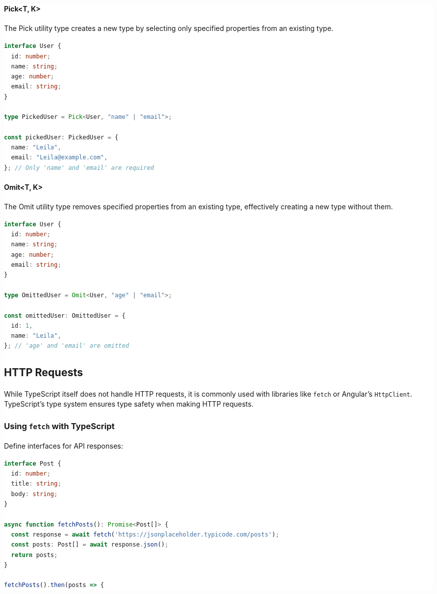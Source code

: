 #### Pick<T, K>

The Pick utility type creates a new type by selecting only specified properties from an existing type.

```typescript
interface User {
  id: number;
  name: string;
  age: number;
  email: string;
}

type PickedUser = Pick<User, "name" | "email">;

const pickedUser: PickedUser = {
  name: "Leila",
  email: "Leila@example.com",
}; // Only 'name' and 'email' are required
```

#### Omit<T, K>

The Omit utility type removes specified properties from an existing type, effectively creating a new type without them.

```typescript
interface User {
  id: number;
  name: string;
  age: number;
  email: string;
}

type OmittedUser = Omit<User, "age" | "email">;

const omittedUser: OmittedUser = {
  id: 1,
  name: "Leila",
}; // 'age' and 'email' are omitted
```

## HTTP Requests

While TypeScript itself does not handle HTTP requests, it is commonly used with libraries like `fetch` or Angular’s `HttpClient`. TypeScript’s type system ensures type safety when making HTTP requests.

### Using `fetch` with TypeScript

Define interfaces for API responses:

```typescript
interface Post {
  id: number;
  title: string;
  body: string;
}

async function fetchPosts(): Promise<Post[]> {
  const response = await fetch('https://jsonplaceholder.typicode.com/posts');
  const posts: Post[] = await response.json();
  return posts;
}

fetchPosts().then(posts => {
```